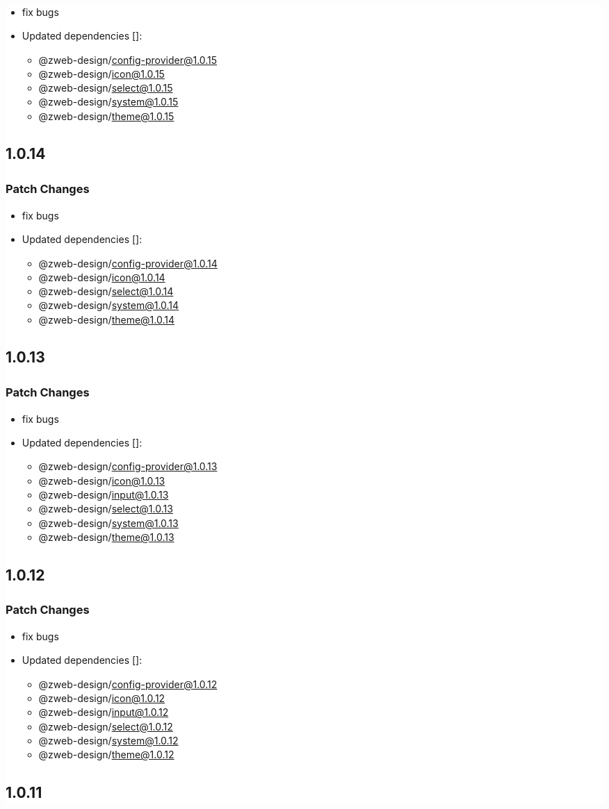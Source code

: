 - fix bugs

- Updated dependencies []:
  - @zweb-design/config-provider@1.0.15
  - @zweb-design/icon@1.0.15
  - @zweb-design/select@1.0.15
  - @zweb-design/system@1.0.15
  - @zweb-design/theme@1.0.15

## 1.0.14

### Patch Changes

- fix bugs

- Updated dependencies []:
  - @zweb-design/config-provider@1.0.14
  - @zweb-design/icon@1.0.14
  - @zweb-design/select@1.0.14
  - @zweb-design/system@1.0.14
  - @zweb-design/theme@1.0.14

## 1.0.13

### Patch Changes

- fix bugs

- Updated dependencies []:
  - @zweb-design/config-provider@1.0.13
  - @zweb-design/icon@1.0.13
  - @zweb-design/input@1.0.13
  - @zweb-design/select@1.0.13
  - @zweb-design/system@1.0.13
  - @zweb-design/theme@1.0.13

## 1.0.12

### Patch Changes

- fix bugs

- Updated dependencies []:
  - @zweb-design/config-provider@1.0.12
  - @zweb-design/icon@1.0.12
  - @zweb-design/input@1.0.12
  - @zweb-design/select@1.0.12
  - @zweb-design/system@1.0.12
  - @zweb-design/theme@1.0.12

## 1.0.11
